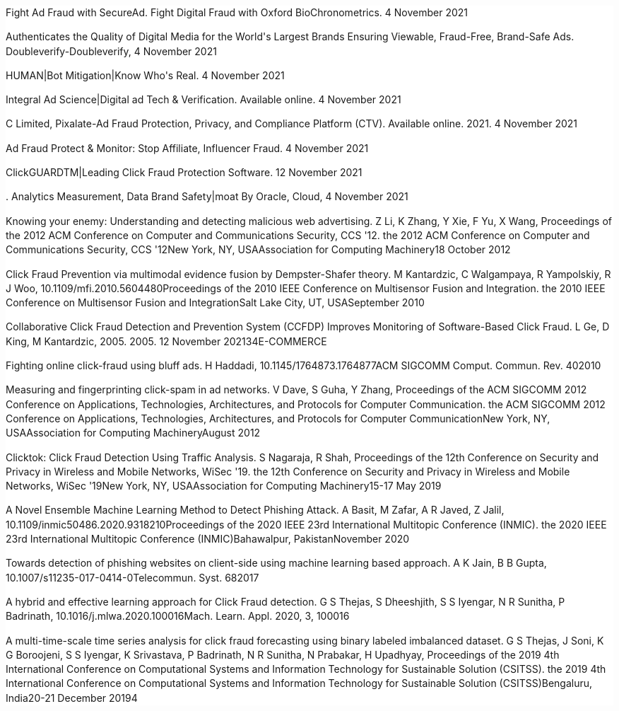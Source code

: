 Fight Ad Fraud with SecureAd. Fight Digital Fraud with Oxford BioChronometrics. 4 November 2021

Authenticates the Quality of Digital Media for the World's Largest Brands Ensuring Viewable, Fraud-Free, Brand-Safe Ads. Doubleverify-Doubleverify, 4 November 2021

HUMAN|Bot Mitigation|Know Who's Real. 4 November 2021

Integral Ad Science|Digital ad Tech & Verification. Available online. 4 November 2021

C Limited, Pixalate-Ad Fraud Protection, Privacy, and Compliance Platform (CTV). Available online. 2021. 4 November 2021

Ad Fraud Protect & Monitor: Stop Affiliate, Influencer Fraud. 4 November 2021

ClickGUARDTM|Leading Click Fraud Protection Software. 12 November 2021

. Analytics Measurement, Data Brand Safety|moat By Oracle, Cloud, 4 November 2021

Knowing your enemy: Understanding and detecting malicious web advertising. Z Li, K Zhang, Y Xie, F Yu, X Wang, Proceedings of the 2012 ACM Conference on Computer and Communications Security, CCS '12. the 2012 ACM Conference on Computer and Communications Security, CCS '12New York, NY, USAAssociation for Computing Machinery18 October 2012

Click Fraud Prevention via multimodal evidence fusion by Dempster-Shafer theory. M Kantardzic, C Walgampaya, R Yampolskiy, R J Woo, 10.1109/mfi.2010.5604480Proceedings of the 2010 IEEE Conference on Multisensor Fusion and Integration. the 2010 IEEE Conference on Multisensor Fusion and IntegrationSalt Lake City, UT, USASeptember 2010

Collaborative Click Fraud Detection and Prevention System (CCFDP) Improves Monitoring of Software-Based Click Fraud. L Ge, D King, M Kantardzic, 2005. 2005. 12 November 202134E-COMMERCE

Fighting online click-fraud using bluff ads. H Haddadi, 10.1145/1764873.1764877ACM SIGCOMM Comput. Commun. Rev. 402010

Measuring and fingerprinting click-spam in ad networks. V Dave, S Guha, Y Zhang, Proceedings of the ACM SIGCOMM 2012 Conference on Applications, Technologies, Architectures, and Protocols for Computer Communication. the ACM SIGCOMM 2012 Conference on Applications, Technologies, Architectures, and Protocols for Computer CommunicationNew York, NY, USAAssociation for Computing MachineryAugust 2012

Clicktok: Click Fraud Detection Using Traffic Analysis. S Nagaraja, R Shah, Proceedings of the 12th Conference on Security and Privacy in Wireless and Mobile Networks, WiSec '19. the 12th Conference on Security and Privacy in Wireless and Mobile Networks, WiSec '19New York, NY, USAAssociation for Computing Machinery15-17 May 2019

A Novel Ensemble Machine Learning Method to Detect Phishing Attack. A Basit, M Zafar, A R Javed, Z Jalil, 10.1109/inmic50486.2020.9318210Proceedings of the 2020 IEEE 23rd International Multitopic Conference (INMIC). the 2020 IEEE 23rd International Multitopic Conference (INMIC)Bahawalpur, PakistanNovember 2020

Towards detection of phishing websites on client-side using machine learning based approach. A K Jain, B B Gupta, 10.1007/s11235-017-0414-0Telecommun. Syst. 682017

A hybrid and effective learning approach for Click Fraud detection. G S Thejas, S Dheeshjith, S S Iyengar, N R Sunitha, P Badrinath, 10.1016/j.mlwa.2020.100016Mach. Learn. Appl. 2020, 3, 100016

A multi-time-scale time series analysis for click fraud forecasting using binary labeled imbalanced dataset. G S Thejas, J Soni, K G Boroojeni, S S Iyengar, K Srivastava, P Badrinath, N R Sunitha, N Prabakar, H Upadhyay, Proceedings of the 2019 4th International Conference on Computational Systems and Information Technology for Sustainable Solution (CSITSS). the 2019 4th International Conference on Computational Systems and Information Technology for Sustainable Solution (CSITSS)Bengaluru, India20-21 December 20194
